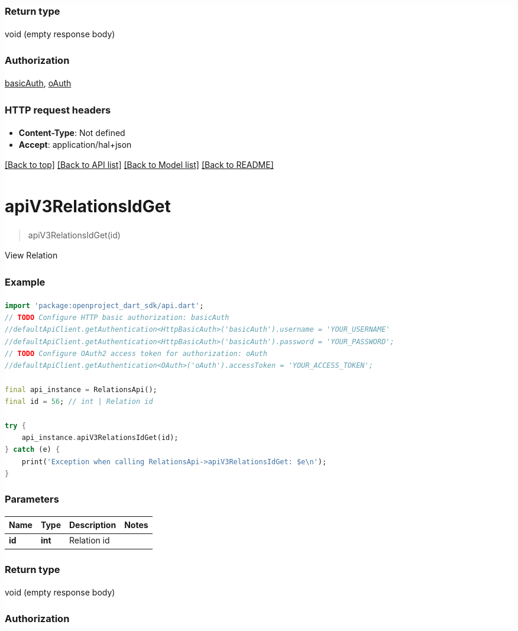 ### Return type

void (empty response body)

### Authorization

[basicAuth](../README.md#basicAuth), [oAuth](../README.md#oAuth)

### HTTP request headers

 - **Content-Type**: Not defined
 - **Accept**: application/hal+json

[[Back to top]](#) [[Back to API list]](../README.md#documentation-for-api-endpoints) [[Back to Model list]](../README.md#documentation-for-models) [[Back to README]](../README.md)

# **apiV3RelationsIdGet**
> apiV3RelationsIdGet(id)

View Relation

### Example 
```dart
import 'package:openproject_dart_sdk/api.dart';
// TODO Configure HTTP basic authorization: basicAuth
//defaultApiClient.getAuthentication<HttpBasicAuth>('basicAuth').username = 'YOUR_USERNAME'
//defaultApiClient.getAuthentication<HttpBasicAuth>('basicAuth').password = 'YOUR_PASSWORD';
// TODO Configure OAuth2 access token for authorization: oAuth
//defaultApiClient.getAuthentication<OAuth>('oAuth').accessToken = 'YOUR_ACCESS_TOKEN';

final api_instance = RelationsApi();
final id = 56; // int | Relation id

try { 
    api_instance.apiV3RelationsIdGet(id);
} catch (e) {
    print('Exception when calling RelationsApi->apiV3RelationsIdGet: $e\n');
}
```

### Parameters

Name | Type | Description  | Notes
------------- | ------------- | ------------- | -------------
 **id** | **int**| Relation id | 

### Return type

void (empty response body)

### Authorization
